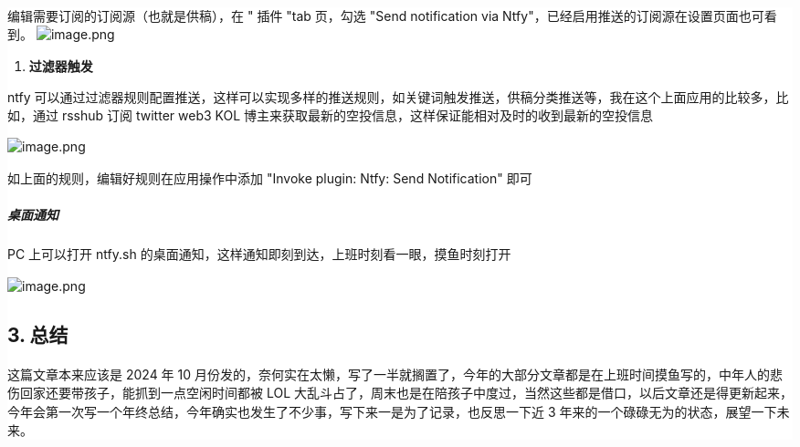 编辑需要订阅的订阅源（也就是供稿），在 " 插件 "tab 页，勾选 "Send notification via Ntfy"，已经启用推送的订阅源在设置页面也可看到。
![image.png](https://img.linkzz.eu.org/main/images/2025/01/0005e6a2c4098bb90fa58e20686fdfac.png)

1. **过滤器触发**

ntfy 可以通过过滤器规则配置推送，这样可以实现多样的推送规则，如关键词触发推送，供稿分类推送等，我在这个上面应用的比较多，比如，通过 rsshub 订阅 twitter web3 KOL 博主来获取最新的空投信息，这样保证能相对及时的收到最新的空投信息

![image.png](https://img.linkzz.eu.org/main/images/2025/01/431a1d4070d69e8cc697fdb68ce859bd.png)

如上面的规则，编辑好规则在应用操作中添加 "Invoke plugin: Ntfy: Send Notification" 即可

##### 桌面通知

PC 上可以打开 ntfy.sh 的桌面通知，这样通知即刻到达，上班时刻看一眼，摸鱼时刻打开

![image.png](https://img.linkzz.eu.org/main/images/2025/01/2a4bd7b72fd19c7517a6ce8a100bb216.png)

## 3. 总结

这篇文章本来应该是 2024 年 10 月份发的，奈何实在太懒，写了一半就搁置了，今年的大部分文章都是在上班时间摸鱼写的，中年人的悲伤回家还要带孩子，能抓到一点空闲时间都被 LOL 大乱斗占了，周末也是在陪孩子中度过，当然这些都是借口，以后文章还是得更新起来，今年会第一次写一个年终总结，今年确实也发生了不少事，写下来一是为了记录，也反思一下近 3 年来的一个碌碌无为的状态，展望一下未来。

